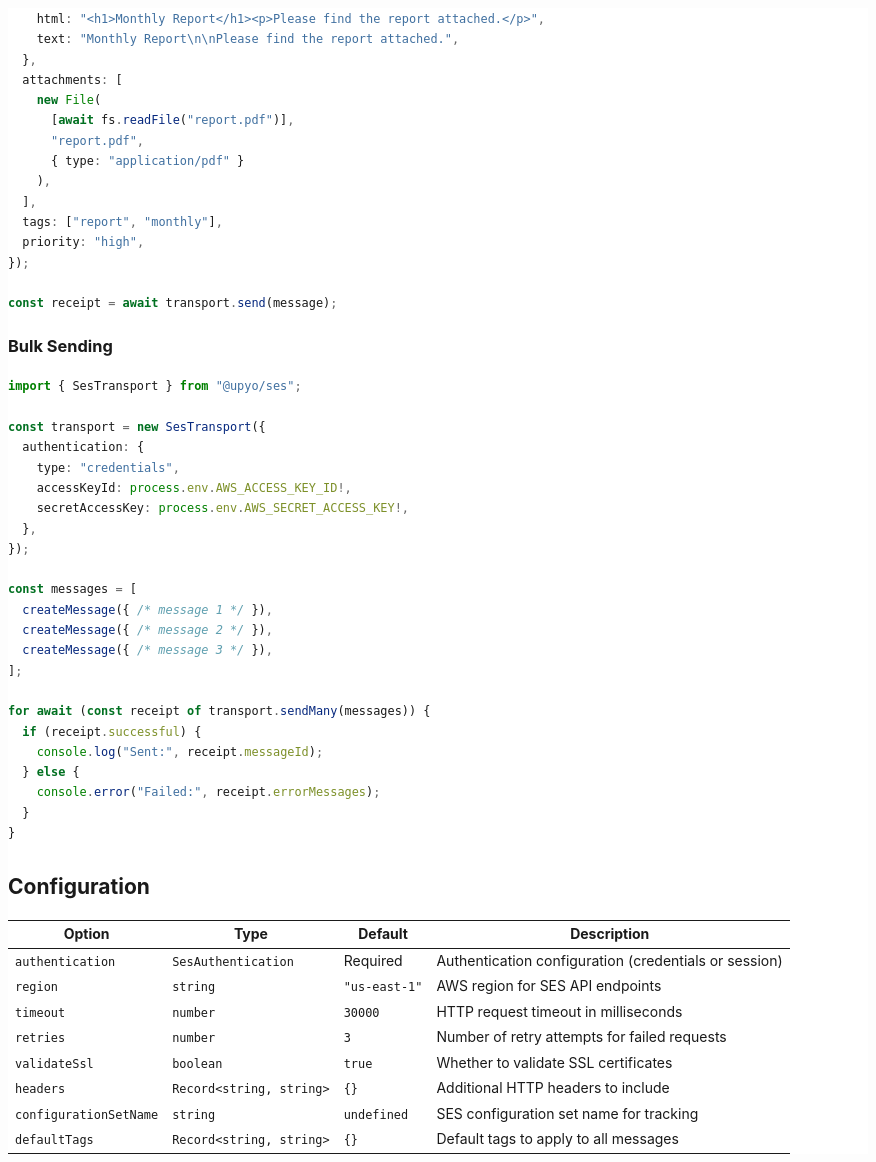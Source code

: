 ~~~~ typescript
    html: "<h1>Monthly Report</h1><p>Please find the report attached.</p>",
    text: "Monthly Report\n\nPlease find the report attached.",
  },
  attachments: [
    new File(
      [await fs.readFile("report.pdf")],
      "report.pdf",
      { type: "application/pdf" }
    ),
  ],
  tags: ["report", "monthly"],
  priority: "high",
});

const receipt = await transport.send(message);
~~~~

### Bulk Sending

~~~~ typescript
import { SesTransport } from "@upyo/ses";

const transport = new SesTransport({
  authentication: {
    type: "credentials",
    accessKeyId: process.env.AWS_ACCESS_KEY_ID!,
    secretAccessKey: process.env.AWS_SECRET_ACCESS_KEY!,
  },
});

const messages = [
  createMessage({ /* message 1 */ }),
  createMessage({ /* message 2 */ }),
  createMessage({ /* message 3 */ }),
];

for await (const receipt of transport.sendMany(messages)) {
  if (receipt.successful) {
    console.log("Sent:", receipt.messageId);
  } else {
    console.error("Failed:", receipt.errorMessages);
  }
}
~~~~


Configuration
-------------

| Option                 | Type                     | Default       | Description                                                     |
| ---------------------- | ------------------------ | ------------- | --------------------------------------------------------------- |
| `authentication`       | `SesAuthentication`      | Required      | Authentication configuration (credentials or session)           |
| `region`               | `string`                 | `"us-east-1"` | AWS region for SES API endpoints                                |
| `timeout`              | `number`                 | `30000`       | HTTP request timeout in milliseconds                            |
| `retries`              | `number`                 | `3`           | Number of retry attempts for failed requests                    |
| `validateSsl`          | `boolean`                | `true`        | Whether to validate SSL certificates                            |
| `headers`              | `Record<string, string>` | `{}`          | Additional HTTP headers to include                              |
| `configurationSetName` | `string`                 | `undefined`   | SES configuration set name for tracking                         |
| `defaultTags`          | `Record<string, string>` | `{}`          | Default tags to apply to all messages                           |

[JSR]: https://jsr.io/@upyo/ses
[JSR badge]: https://jsr.io/badges/@upyo/ses
[npm]: https://www.npmjs.com/package/@upyo/ses
[npm badge]: https://img.shields.io/npm/v/@upyo/ses?logo=npm
[Amazon SES]: https://aws.amazon.com/ses/
[Upyo]: https://upyo.org/